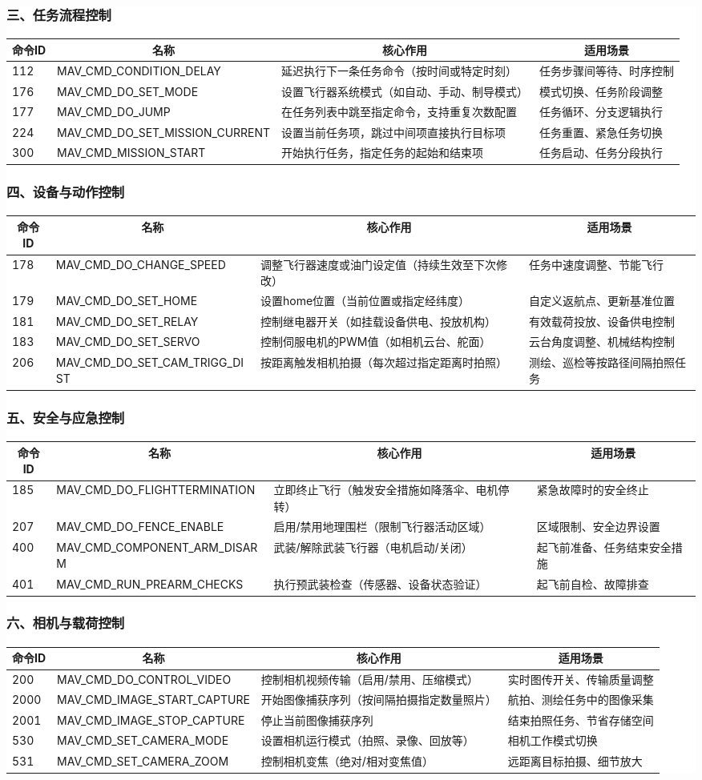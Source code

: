 
### 三、任务流程控制
| 命令ID | 名称 | 核心作用 | 适用场景 |
| ---- | ---- | ---- | ---- |
| 112 | MAV_CMD_CONDITION_DELAY | 延迟执行下一条任务命令（按时间或特定时刻） | 任务步骤间等待、时序控制 |
| 176 | MAV_CMD_DO_SET_MODE | 设置飞行器系统模式（如自动、手动、制导模式） | 模式切换、任务阶段调整 |
| 177 | MAV_CMD_DO_JUMP | 在任务列表中跳至指定命令，支持重复次数配置 | 任务循环、分支逻辑执行 |
| 224 | MAV_CMD_DO_SET_MISSION_CURRENT | 设置当前任务项，跳过中间项直接执行目标项 | 任务重置、紧急任务切换 |
| 300 | MAV_CMD_MISSION_START | 开始执行任务，指定任务的起始和结束项 | 任务启动、任务分段执行 |


### 四、设备与动作控制
| 命令ID | 名称 | 核心作用 | 适用场景 |
| ---- | ---- | ---- | ---- |
| 178 | MAV_CMD_DO_CHANGE_SPEED | 调整飞行器速度或油门设定值（持续生效至下次修改） | 任务中速度调整、节能飞行 |
| 179 | MAV_CMD_DO_SET_HOME | 设置home位置（当前位置或指定经纬度） | 自定义返航点、更新基准位置 |
| 181 | MAV_CMD_DO_SET_RELAY | 控制继电器开关（如挂载设备供电、投放机构） | 有效载荷投放、设备供电控制 |
| 183 | MAV_CMD_DO_SET_SERVO | 控制伺服电机的PWM值（如相机云台、舵面） | 云台角度调整、机械结构控制 |
| 206 | MAV_CMD_DO_SET_CAM_TRIGG_DIST | 按距离触发相机拍摄（每次超过指定距离时拍照） | 测绘、巡检等按路径间隔拍照任务 |


### 五、安全与应急控制
| 命令ID | 名称 | 核心作用 | 适用场景 |
| ---- | ---- | ---- | ---- |
| 185 | MAV_CMD_DO_FLIGHTTERMINATION | 立即终止飞行（触发安全措施如降落伞、电机停转） | 紧急故障时的安全终止 |
| 207 | MAV_CMD_DO_FENCE_ENABLE | 启用/禁用地理围栏（限制飞行器活动区域） | 区域限制、安全边界设置 |
| 400 | MAV_CMD_COMPONENT_ARM_DISARM | 武装/解除武装飞行器（电机启动/关闭） | 起飞前准备、任务结束安全措施 |
| 401 | MAV_CMD_RUN_PREARM_CHECKS | 执行预武装检查（传感器、设备状态验证） | 起飞前自检、故障排查 |


### 六、相机与载荷控制
| 命令ID | 名称 | 核心作用 | 适用场景 |
| ---- | ---- | ---- | ---- |
| 200 | MAV_CMD_DO_CONTROL_VIDEO | 控制相机视频传输（启用/禁用、压缩模式） | 实时图传开关、传输质量调整 |
| 2000 | MAV_CMD_IMAGE_START_CAPTURE | 开始图像捕获序列（按间隔拍摄指定数量照片） | 航拍、测绘任务中的图像采集 |
| 2001 | MAV_CMD_IMAGE_STOP_CAPTURE | 停止当前图像捕获序列 | 结束拍照任务、节省存储空间 |
| 530 | MAV_CMD_SET_CAMERA_MODE | 设置相机运行模式（拍照、录像、回放等） | 相机工作模式切换 |
| 531 | MAV_CMD_SET_CAMERA_ZOOM | 控制相机变焦（绝对/相对变焦值） | 远距离目标拍摄、细节放大 |